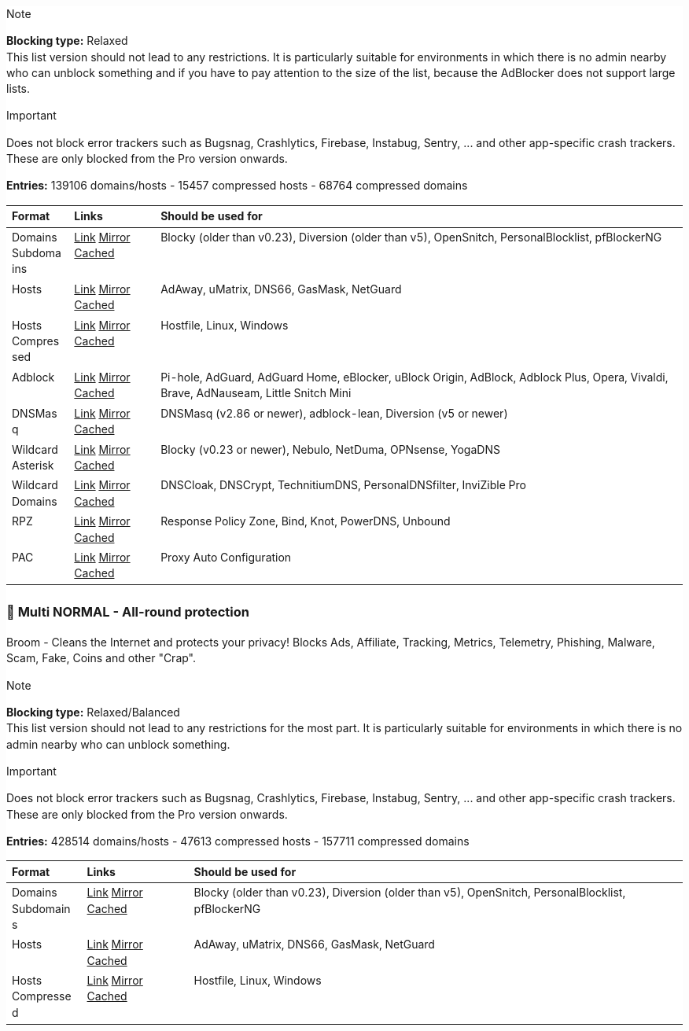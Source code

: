 > [!NOTE]
> **Blocking type:** Relaxed              
> This list version should not lead to any restrictions. It is particularly suitable for environments in which there is no admin nearby who can unblock something and if you have to pay attention to the size of the list, because the AdBlocker does not support large lists.

> [!IMPORTANT]
> Does not block error trackers such as Bugsnag, Crashlytics, Firebase, Instabug, Sentry, ... and other app-specific crash trackers. These are only blocked from the Pro version onwards.

**Entries:** 139106 domains/hosts - 15457 compressed hosts - 68764 compressed domains

| Format | Links | Should be used for |
|:-------|:-----|:----------------|
| Domains<br>Subdomains | [Link](https://raw.githubusercontent.com/hagezi/dns-blocklists/main/domains/light.txt) [Mirror](https://gitlab.com/hagezi/mirror/-/raw/main/dns-blocklists/domains/light.txt) [Cached](https://cdn.jsdelivr.net/gh/hagezi/dns-blocklists@latest/domains/light.txt) | Blocky (older than v0.23), Diversion (older than v5), OpenSnitch, PersonalBlocklist, pfBlockerNG |
| Hosts | [Link](https://raw.githubusercontent.com/hagezi/dns-blocklists/main/hosts/light.txt) [Mirror](https://gitlab.com/hagezi/mirror/-/raw/main/dns-blocklists/hosts/light.txt) [Cached](https://cdn.jsdelivr.net/gh/hagezi/dns-blocklists@latest/hosts/light.txt) | AdAway, uMatrix, DNS66, GasMask, NetGuard |
| Hosts<br>Compressed | [Link](https://raw.githubusercontent.com/hagezi/dns-blocklists/main/hosts/light-compressed.txt) [Mirror](https://gitlab.com/hagezi/mirror/-/raw/main/dns-blocklists/hosts/light-compressed.txt) [Cached](https://cdn.jsdelivr.net/gh/hagezi/dns-blocklists@latest/hosts/light-compressed.txt) | Hostfile, Linux, Windows |
| Adblock | [Link](https://raw.githubusercontent.com/hagezi/dns-blocklists/main/adblock/light.txt) [Mirror](https://gitlab.com/hagezi/mirror/-/raw/main/dns-blocklists/adblock/light.txt) [Cached](https://cdn.jsdelivr.net/gh/hagezi/dns-blocklists@latest/adblock/light.txt) | Pi-hole, AdGuard, AdGuard Home, eBlocker, uBlock Origin, AdBlock, Adblock Plus, Opera, Vivaldi, Brave, AdNauseam, Little Snitch Mini |
| DNSMasq | [Link](https://raw.githubusercontent.com/hagezi/dns-blocklists/main/dnsmasq/light.txt) [Mirror](https://gitlab.com/hagezi/mirror/-/raw/main/dns-blocklists/dnsmasq/light.txt) [Cached](https://cdn.jsdelivr.net/gh/hagezi/dns-blocklists@latest/dnsmasq/light.txt) | DNSMasq (v2.86 or newer), adblock-lean, Diversion (v5 or newer) |
| Wildcard<br>Asterisk | [Link](https://raw.githubusercontent.com/hagezi/dns-blocklists/main/wildcard/light.txt) [Mirror](https://gitlab.com/hagezi/mirror/-/raw/main/dns-blocklists/wildcard/light.txt) [Cached](https://cdn.jsdelivr.net/gh/hagezi/dns-blocklists@latest/wildcard/light.txt) | Blocky (v0.23 or newer), Nebulo, NetDuma, OPNsense, YogaDNS |
| Wildcard<br>Domains | [Link](https://raw.githubusercontent.com/hagezi/dns-blocklists/main/wildcard/light-onlydomains.txt) [Mirror](https://gitlab.com/hagezi/mirror/-/raw/main/dns-blocklists/wildcard/light-onlydomains.txt) [Cached](https://cdn.jsdelivr.net/gh/hagezi/dns-blocklists@latest/wildcard/light-onlydomains.txt) | DNSCloak, DNSCrypt, TechnitiumDNS, PersonalDNSfilter, InviZible Pro |
| RPZ | [Link](https://raw.githubusercontent.com/hagezi/dns-blocklists/main/rpz/light.txt) [Mirror](https://gitlab.com/hagezi/mirror/-/raw/main/dns-blocklists/rpz/light.txt) [Cached](https://cdn.jsdelivr.net/gh/hagezi/dns-blocklists@latest/rpz/light.txt) | Response Policy Zone, Bind, Knot, PowerDNS, Unbound |
| PAC | [Link](https://raw.githubusercontent.com/hagezi/dns-blocklists/main/pac/light.pac) [Mirror](https://gitlab.com/hagezi/mirror/-/raw/main/dns-blocklists/pac/light.pac) [Cached](https://cdn.jsdelivr.net/gh/hagezi/dns-blocklists@latest/pac/light.pac) | Proxy Auto Configuration |

### :blue_book: **Multi NORMAL** - **All-round protection** <a name="normal"></a>

Broom - Cleans the Internet and protects your privacy! Blocks Ads, Affiliate, Tracking, Metrics, Telemetry, Phishing, Malware, Scam, Fake, Coins and other "Crap".

> [!NOTE]
> **Blocking type:** Relaxed/Balanced              
> This list version should not lead to any restrictions for the most part. It is particularly suitable for environments in which there is no admin nearby who can unblock something.

> [!IMPORTANT]
> Does not block error trackers such as Bugsnag, Crashlytics, Firebase, Instabug, Sentry, ... and other app-specific crash trackers. These are only blocked from the Pro version onwards.

**Entries:** 428514 domains/hosts - 47613 compressed hosts - 157711 compressed domains

| Format | Links | Should be used for |
|:-------|:-----|:----------------|
| Domains<br>Subdomains | [Link](https://raw.githubusercontent.com/hagezi/dns-blocklists/main/domains/multi.txt) [Mirror](https://gitlab.com/hagezi/mirror/-/raw/main/dns-blocklists/domains/multi.txt) [Cached](https://cdn.jsdelivr.net/gh/hagezi/dns-blocklists@latest/domains/multi.txt) | Blocky (older than v0.23), Diversion (older than v5), OpenSnitch, PersonalBlocklist, pfBlockerNG |
| Hosts | [Link](https://raw.githubusercontent.com/hagezi/dns-blocklists/main/hosts/multi.txt) [Mirror](https://gitlab.com/hagezi/mirror/-/raw/main/dns-blocklists/hosts/multi.txt) [Cached](https://cdn.jsdelivr.net/gh/hagezi/dns-blocklists@latest/hosts/multi.txt) | AdAway, uMatrix, DNS66, GasMask, NetGuard |
| Hosts<br>Compressed | [Link](https://raw.githubusercontent.com/hagezi/dns-blocklists/main/hosts/multi-compressed.txt) [Mirror](https://gitlab.com/hagezi/mirror/-/raw/main/dns-blocklists/hosts/multi-compressed.txt) [Cached](https://cdn.jsdelivr.net/gh/hagezi/dns-blocklists@latest/hosts/multi-compressed.txt) | Hostfile, Linux, Windows |